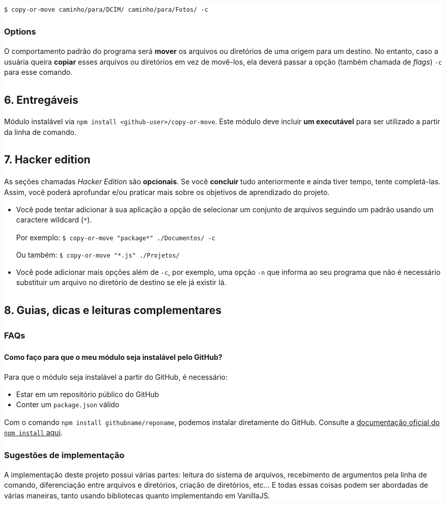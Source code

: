 `$ copy-or-move caminho/para/DCIM/ caminho/para/Fotos/ -c`

### Options

O comportamento padrão do programa será **mover** os arquivos ou diretórios de
uma origem para um destino. No entanto, caso a usuária queira **copiar** esses
arquivos ou diretórios em vez de movê-los, ela deverá passar a opção (também
chamada de _flags_) `-c` para esse comando.

## 6. Entregáveis

Módulo instalável via `npm install <github-user>/copy-or-move`. Este módulo
deve incluir **um executável** para ser utilizado a partir da linha de comando.

## 7. Hacker edition

As seções chamadas _Hacker Edition_ são **opcionais**. Se você **concluir**
tudo anteriormente e ainda tiver tempo, tente completá-las. Assim, você poderá
aprofundar e/ou praticar mais sobre os objetivos de aprendizado do projeto.

* Você pode tentar adicionar à sua aplicação a opção de selecionar um conjunto
  de arquivos seguindo um padrão usando um caractere wildcard (`*`).
  
  Por exemplo:
  `$ copy-or-move "package*" ./Documentos/ -c`
  
  Ou também:
  `$ copy-or-move "*.js" ./Projetos/`
* Você pode adicionar mais opções além de `-c`, por exemplo, uma opção `-n` que
  informa ao seu programa que não é necessário substituir um arquivo no
  diretório de destino se ele já existir lá.

## 8. Guias, dicas e leituras complementares

### FAQs

#### Como faço para que o meu módulo seja instalável pelo GitHub?

Para que o módulo seja instalável a partir do GitHub, é necessário:

* Estar em um repositório público do GitHub
* Conter um `package.json` válido

Com o comando `npm install githubname/reponame`, podemos instalar diretamente
do GitHub. Consulte a
[documentação oficial do `npm install` aqui](https://docs.npmjs.com/cli/install).

### Sugestões de implementação

A implementação deste projeto possui várias partes: leitura do sistema de
arquivos, recebimento de argumentos pela linha de comando, diferenciação entre
arquivos e diretórios, criação de diretórios, etc... E todas essas coisas podem
ser abordadas de várias maneiras, tanto usando bibliotecas quanto implementando
em VanillaJS.
